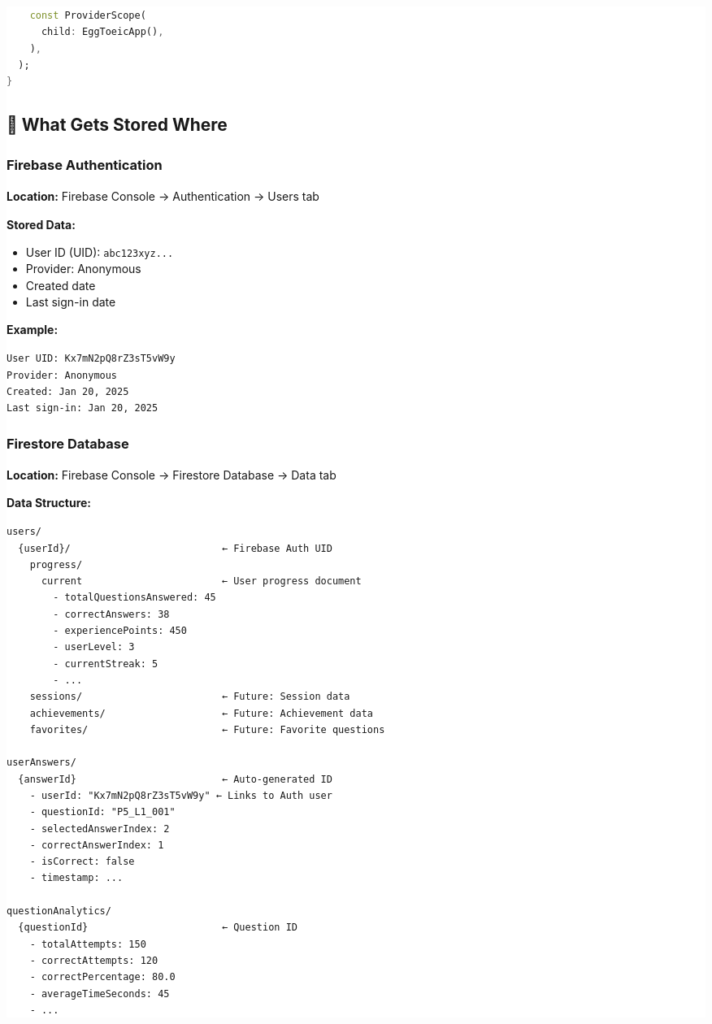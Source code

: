 ```dart
    const ProviderScope(
      child: EggToeicApp(),
    ),
  );
}
```

## 🎯 What Gets Stored Where

### Firebase Authentication
**Location:** Firebase Console → Authentication → Users tab

**Stored Data:**
- User ID (UID): `abc123xyz...`
- Provider: Anonymous
- Created date
- Last sign-in date

**Example:**
```
User UID: Kx7mN2pQ8rZ3sT5vW9y
Provider: Anonymous
Created: Jan 20, 2025
Last sign-in: Jan 20, 2025
```

### Firestore Database
**Location:** Firebase Console → Firestore Database → Data tab

**Data Structure:**
```
users/
  {userId}/                          ← Firebase Auth UID
    progress/
      current                        ← User progress document
        - totalQuestionsAnswered: 45
        - correctAnswers: 38
        - experiencePoints: 450
        - userLevel: 3
        - currentStreak: 5
        - ...
    sessions/                        ← Future: Session data
    achievements/                    ← Future: Achievement data
    favorites/                       ← Future: Favorite questions

userAnswers/
  {answerId}                         ← Auto-generated ID
    - userId: "Kx7mN2pQ8rZ3sT5vW9y" ← Links to Auth user
    - questionId: "P5_L1_001"
    - selectedAnswerIndex: 2
    - correctAnswerIndex: 1
    - isCorrect: false
    - timestamp: ...

questionAnalytics/
  {questionId}                       ← Question ID
    - totalAttempts: 150
    - correctAttempts: 120
    - correctPercentage: 80.0
    - averageTimeSeconds: 45
    - ...
```
